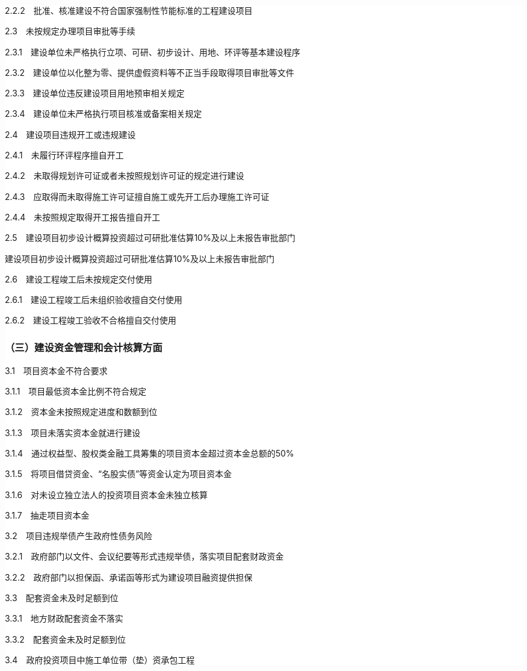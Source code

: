 2.2.2　批准、核准建设不符合国家强制性节能标准的工程建设项目

2.3　未按规定办理项目审批等手续

2.3.1　建设单位未严格执行立项、可研、初步设计、用地、环评等基本建设程序

2.3.2　建设单位以化整为零、提供虚假资料等不正当手段取得项目审批等文件

2.3.3　建设单位违反建设项目用地预审相关规定

2.3.4　建设单位未严格执行项目核准或备案相关规定

2.4　建设项目违规开工或违规建设

2.4.1　未履行环评程序擅自开工

2.4.2　未取得规划许可证或者未按照规划许可证的规定进行建设

2.4.3　应取得而未取得施工许可证擅自施工或先开工后办理施工许可证

2.4.4　未按照规定取得开工报告擅自开工

2.5　建设项目初步设计概算投资超过可研批准估算10%及以上未报告审批部门

建设项目初步设计概算投资超过可研批准估算10%及以上未报告审批部门

2.6　建设工程竣工后未按规定交付使用

2.6.1　建设工程竣工后未组织验收擅自交付使用

2.6.2　建设工程竣工验收不合格擅自交付使用


### （三）建设资金管理和会计核算方面

3.1　项目资本金不符合要求

3.1.1　项目最低资本金比例不符合规定

3.1.2　资本金未按照规定进度和数额到位

3.1.3　项目未落实资本金就进行建设

3.1.4　通过权益型、股权类金融工具筹集的项目资本金超过资本金总额的50%

3.1.5　将项目借贷资金、“名股实债”等资金认定为项目资本金

3.1.6　对未设立独立法人的投资项目资本金未独立核算

3.1.7　抽走项目资本金

3.2　项目违规举债产生政府性债务风险

3.2.1　政府部门以文件、会议纪要等形式违规举债，落实项目配套财政资金

3.2.2　政府部门以担保函、承诺函等形式为建设项目融资提供担保

3.3　配套资金未及时足额到位

3.3.1　地方财政配套资金不落实

3.3.2　配套资金未及时足额到位

3.4　政府投资项目中施工单位带（垫）资承包工程
